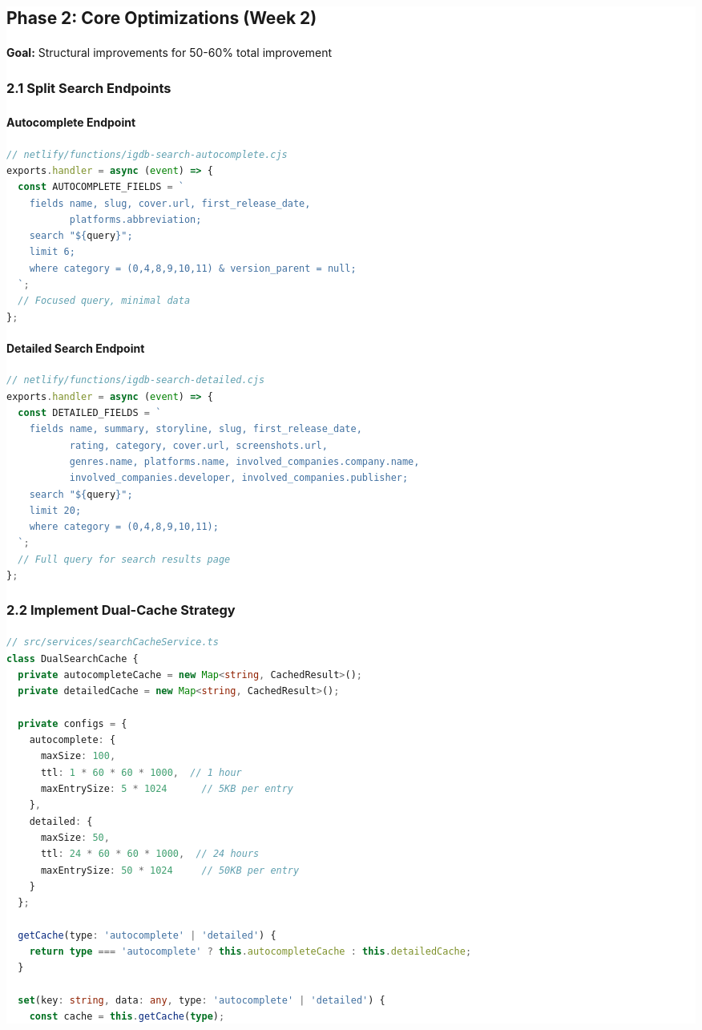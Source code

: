 ## Phase 2: Core Optimizations (Week 2)
**Goal:** Structural improvements for 50-60% total improvement

### 2.1 Split Search Endpoints

#### Autocomplete Endpoint
```javascript
// netlify/functions/igdb-search-autocomplete.cjs
exports.handler = async (event) => {
  const AUTOCOMPLETE_FIELDS = `
    fields name, slug, cover.url, first_release_date,
           platforms.abbreviation;
    search "${query}";
    limit 6;
    where category = (0,4,8,9,10,11) & version_parent = null;
  `;
  // Focused query, minimal data
};
```

#### Detailed Search Endpoint
```javascript
// netlify/functions/igdb-search-detailed.cjs
exports.handler = async (event) => {
  const DETAILED_FIELDS = `
    fields name, summary, storyline, slug, first_release_date,
           rating, category, cover.url, screenshots.url,
           genres.name, platforms.name, involved_companies.company.name,
           involved_companies.developer, involved_companies.publisher;
    search "${query}";
    limit 20;
    where category = (0,4,8,9,10,11);
  `;
  // Full query for search results page
};
```

### 2.2 Implement Dual-Cache Strategy
```typescript
// src/services/searchCacheService.ts
class DualSearchCache {
  private autocompleteCache = new Map<string, CachedResult>();
  private detailedCache = new Map<string, CachedResult>();

  private configs = {
    autocomplete: {
      maxSize: 100,
      ttl: 1 * 60 * 60 * 1000,  // 1 hour
      maxEntrySize: 5 * 1024      // 5KB per entry
    },
    detailed: {
      maxSize: 50,
      ttl: 24 * 60 * 60 * 1000,  // 24 hours
      maxEntrySize: 50 * 1024     // 50KB per entry
    }
  };

  getCache(type: 'autocomplete' | 'detailed') {
    return type === 'autocomplete' ? this.autocompleteCache : this.detailedCache;
  }

  set(key: string, data: any, type: 'autocomplete' | 'detailed') {
    const cache = this.getCache(type);
```